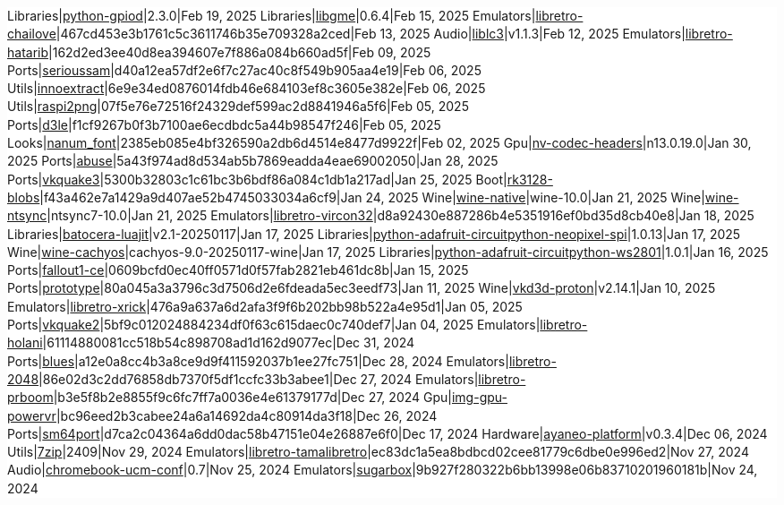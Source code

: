 Libraries|[python-gpiod](https://files.pythonhosted.org/packages/8f/74/cb43c6e2fe74cf1567160ccbf54db176f72481e5ac58567684a262672c7c)|2.3.0|Feb 19, 2025
Libraries|[libgme](http://github.com/libgme/game-music-emu)|0.6.4|Feb 15, 2025
Emulators|[libretro-chailove](https://github.com/libretro/libretro-chailove.git)|467cd453e3b1761c5c3611746b35e709328a2ced|Feb 13, 2025
Audio|[liblc3](https://github.com/google/liblc3/archive/refs/tags)|v1.1.3|Feb 12, 2025
Emulators|[libretro-hatarib](https://github.com/bbbradsmith/hatariB)|162d2ed3ee40d8ea394607e7f886a084b660ad5f|Feb 09, 2025
Ports|[serioussam](http://github.com/tx00100xt/SeriousSamClassic-VK)|d40a12ea57df2e6f7c27ac40c8f549b905aa4e19|Feb 06, 2025
Utils|[innoextract](http://github.com/dscharrer/innoextract)|6e9e34ed0876014fdb46e684103ef8c3605e382e|Feb 06, 2025
Utils|[raspi2png](http://github.com/AndrewFromMelbourne/raspi2png)|07f5e76e72516f24329def599ac2d8841946a5f6|Feb 05, 2025
Ports|[d3le](http://github.com/dhewm/dhewm3-sdk)|f1cf9267b0f3b7100ae6ecdbdc5a44b98547f246|Feb 05, 2025
Looks|[nanum_font](http://github.com/bulzipke/nanum-font)|2385eb085e4bf326590a2db6d4514e8477d9922f|Feb 02, 2025
Gpu|[nv-codec-headers](https://github.com/FFmpeg/nv-codec-headers)|n13.0.19.0|Jan 30, 2025
Ports|[abuse](http://github.com/apancik/Abuse_2025)|5a43f974ad8d534ab5b7869eadda4eae69002050|Jan 28, 2025
Ports|[vkquake3](http://github.com/suijingfeng/vkQuake3)|5300b32803c1c61bc3b6bdf86a084c1db1a217ad|Jan 25, 2025
Boot|[rk3128-blobs](https://github.com/rockchip-linux/rkbin.git)|f43a462e7a1429a9d407ae52b4745033034a6cf9|Jan 24, 2025
Wine|[wine-native](http://github.com/wine-mirror/wine)|wine-10.0|Jan 21, 2025
Wine|[wine-ntsync](http://github.com/Hancock33/wine-tkg-batocera)|ntsync7-10.0|Jan 21, 2025
Emulators|[libretro-vircon32](http://github.com/vircon32/vircon32-libretro)|d8a92430e887286b4e5351916ef0bd35d8cb40e8|Jan 18, 2025
Libraries|[batocera-luajit](http://github.com/openresty/luajit2)|v2.1-20250117|Jan 17, 2025
Libraries|[python-adafruit-circuitpython-neopixel-spi](https://files.pythonhosted.org/packages/ac/41/3f14d009e09f105b71970ed3b132961c09064731125e8773ed6a13866943)|1.0.13|Jan 17, 2025
Wine|[wine-cachyos](http://github.com/CachyOS/wine-cachyos)|cachyos-9.0-20250117-wine|Jan 17, 2025
Libraries|[python-adafruit-circuitpython-ws2801](https://files.pythonhosted.org/packages/6b/d3/8e7404de0ac9ead8f36c903338c7b7e3ae5be6945b1229fc34743b10ca50)|1.0.1|Jan 16, 2025
Ports|[fallout1-ce](http://github.com/alexbatalov/fallout1-ce)|0609bcfd0ec40ff0571d0f57fab2821eb461dc8b|Jan 15, 2025
Ports|[prototype](http://github.com/ptitSeb/prototype)|80a045a3a3796c3d7506d2e6fdeada5ec3eedf73|Jan 11, 2025
Wine|[vkd3d-proton](https://github.com/HansKristian-Work/vkd3d-proton/releases)|v2.14.1|Jan 10, 2025
Emulators|[libretro-xrick](http://github.com/libretro/xrick-libretro)|476a9a637a6d2afa3f9f6b202bb98b522a4e95d1|Jan 05, 2025
Ports|[vkquake2](http://github.com/kondrak/vkQuake2)|5bf9c012024884234df0f63c615daec0c740def7|Jan 04, 2025
Emulators|[libretro-holani](http://github.com/LLeny/holani-retro)|61114880081cc518b54c898708ad1d162d9077ec|Dec 31, 2024
Ports|[blues](http://github.com/twojstaryzdomu/blues)|a12e0a8cc4b3a8ce9d9f411592037b1ee27fc751|Dec 28, 2024
Emulators|[libretro-2048](http://github.com/libretro/libretro-2048)|86e02d3c2dd76858db7370f5df1ccfc33b3abee1|Dec 27, 2024
Emulators|[libretro-prboom](http://github.com/libretro/libretro-prboom)|b3e5f8b2e8855f9c6fc7ff7a0036e4e61379177d|Dec 27, 2024
Gpu|[img-gpu-powervr](https://github.com/starfive-tech/soft_3rdpart/raw/JH7110_VisionFive2_devel/IMG_GPU/out)|bc96eed2b3cabee24a6a14692da4c80914da3f18|Dec 26, 2024
Ports|[sm64port](http://github.com/sm64pc/sm64ex)|d7ca2c04364a6dd0dac58b47151e04e26887e6f0|Dec 17, 2024
Hardware|[ayaneo-platform](http://github.com/ShadowBlip/ayaneo-platform)|v0.3.4|Dec 06, 2024
Utils|[7zip](https://www.7-zip.org/a)|2409|Nov 29, 2024
Emulators|[libretro-tamalibretro](https://github.com/celerizer/tamalibretro.git)|ec83dc1a5ea8bdbcd02cee81779c6dbe0e996ed2|Nov 27, 2024
Audio|[chromebook-ucm-conf](http://github.com/WeirdTreeThing/alsa-ucm-conf-cros)|0.7|Nov 25, 2024
Emulators|[sugarbox](https://github.com/Tom1975/SugarboxV2.git)|9b927f280322b6bb13998e06b83710201960181b|Nov 24, 2024